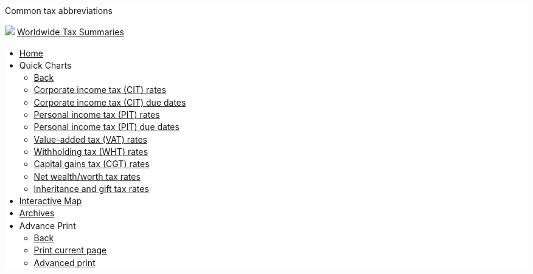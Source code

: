 








Common tax abbreviations










































[![](../-/media/world-wide-tax-summaries/dev/new-pwclogo.ashx%3Frev=857d31d9188a45cb89c2a139fca9bbc2&revision=857d31d9-188a-45cb-89c2-a139fca9bbc2&hash=185803B13B63A76ED59B9489B23256389302FCC5)](../index.html)
[Worldwide Tax Summaries](../index.html)

* [Home](../index.html)
* Quick Charts
  + [Back](common-tax-abbreviations.html#)
  + [Corporate income tax (CIT) rates](../quick-charts/corporate-income-tax-cit-rates.html)
  + [Corporate income tax (CIT) due dates](../quick-charts/corporate-income-tax-cit-due-dates.html)
  + [Personal income tax (PIT) rates](../quick-charts/personal-income-tax-pit-rates.html)
  + [Personal income tax (PIT) due dates](../quick-charts/personal-income-tax-pit-due-dates.html)
  + [Value-added tax (VAT) rates](../quick-charts/value-added-tax-vat-rates.html)
  + [Withholding tax (WHT) rates](../quick-charts/withholding-tax-wht-rates.html)
  + [Capital gains tax (CGT) rates](../quick-charts/capital-gains-tax-cgt-rates.html)
  + [Net wealth/worth tax rates](../quick-charts/net-wealth-worth-tax-rates.html)
  + [Inheritance and gift tax rates](../quick-charts/inheritance-and-gift-tax-rates.html)
* [Interactive Map](../interactive-map.html)
* [Archives](../archives.html)
* Advance Print
  + [Back](common-tax-abbreviations.html#)
  + [Print current page](common-tax-abbreviations.html#)
  + [Advanced print](common-tax-abbreviations.html#)
